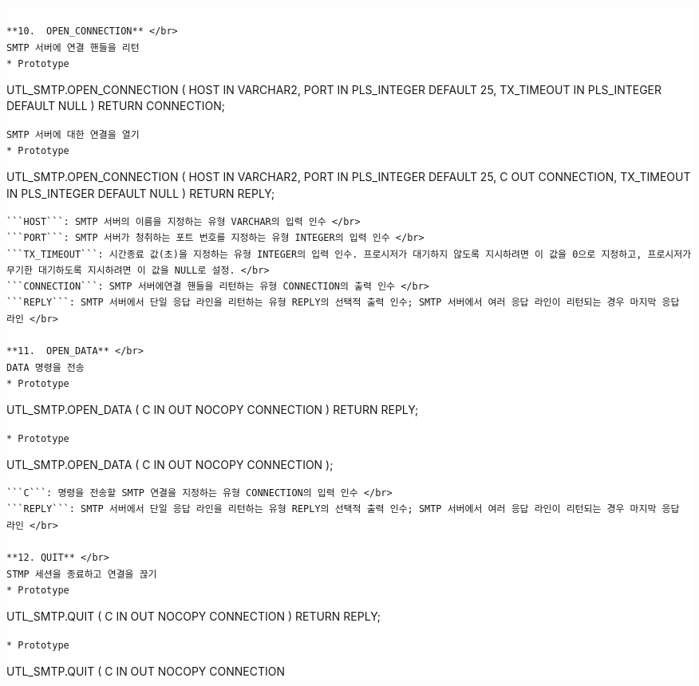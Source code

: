 ```

**10.  OPEN_CONNECTION** </br>
SMTP 서버에 연결 핸들을 리턴
* Prototype
```
UTL_SMTP.OPEN_CONNECTION
(
  HOST       IN  VARCHAR2,
  PORT       IN  PLS_INTEGER DEFAULT 25,
  TX_TIMEOUT IN  PLS_INTEGER DEFAULT NULL
)
RETURN CONNECTION;
```
SMTP 서버에 대한 연결을 열기
* Prototype
```
UTL_SMTP.OPEN_CONNECTION
(
  HOST       IN  VARCHAR2,
  PORT       IN  PLS_INTEGER DEFAULT 25,
  C          OUT CONNECTION,
  TX_TIMEOUT IN  PLS_INTEGER DEFAULT NULL
)
RETURN REPLY;
```
```HOST```: SMTP 서버의 이름을 지정하는 유형 VARCHAR의 입력 인수 </br>
```PORT```: SMTP 서버가 청취하는 포트 번호를 지정하는 유형 INTEGER의 입력 인수 </br>
```TX_TIMEOUT```: 시간종료 값(초)을 지정하는 유형 INTEGER의 입력 인수. 프로시저가 대기하지 않도록 지시하려면 이 값을 0으로 지정하고, 프로시저가 무기한 대기하도록 지시하려면 이 값을 NULL로 설정. </br>
```CONNECTION```: SMTP 서버에연결 핸들을 리턴하는 유형 CONNECTION의 출력 인수 </br>
```REPLY```: SMTP 서버에서 단일 응답 라인을 리턴하는 유형 REPLY의 선택적 출력 인수; SMTP 서버에서 여러 응답 라인이 리턴되는 경우 마지막 응답 라인 </br>

**11.  OPEN_DATA** </br>
DATA 명령을 전송
* Prototype
```
UTL_SMTP.OPEN_DATA
(
  C IN OUT NOCOPY CONNECTION
)
RETURN REPLY;
```
* Prototype
```
UTL_SMTP.OPEN_DATA
(
  C IN OUT NOCOPY CONNECTION
);
```
```C```: 명령을 전송할 SMTP 연결을 지정하는 유형 CONNECTION의 입력 인수 </br>
```REPLY```: SMTP 서버에서 단일 응답 라인을 리턴하는 유형 REPLY의 선택적 출력 인수; SMTP 서버에서 여러 응답 라인이 리턴되는 경우 마지막 응답 라인 </br>

**12. QUIT** </br>
STMP 세션을 종료하고 연결을 끊기
* Prototype
```
UTL_SMTP.QUIT
(
  C IN OUT NOCOPY CONNECTION
)
RETURN REPLY;
```
* Prototype
```
UTL_SMTP.QUIT
(
  C IN OUT NOCOPY CONNECTION